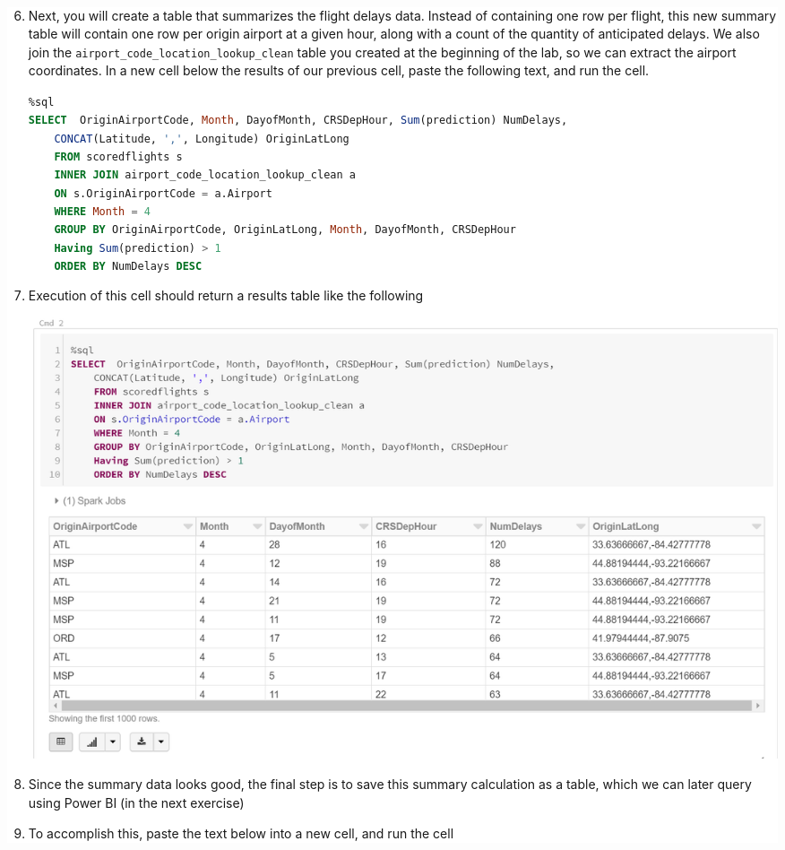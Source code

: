 6.  Next, you will create a table that summarizes the flight delays data. Instead of containing one row per flight, this new summary table will contain one row per origin airport at a given hour, along with a count of the quantity of anticipated delays. We also join the `airport_code_location_lookup_clean` table you created at the beginning of the lab, so we can extract the airport coordinates. In a new cell below the results of our previous cell, paste the following text, and run the cell.

    ```sql
    %sql
    SELECT  OriginAirportCode, Month, DayofMonth, CRSDepHour, Sum(prediction) NumDelays,
        CONCAT(Latitude, ',', Longitude) OriginLatLong
        FROM scoredflights s
        INNER JOIN airport_code_location_lookup_clean a
        ON s.OriginAirportCode = a.Airport
        WHERE Month = 4
        GROUP BY OriginAirportCode, OriginLatLong, Month, DayofMonth, CRSDepHour
        Having Sum(prediction) > 1
        ORDER BY NumDelays DESC
    ```

7.  Execution of this cell should return a results table like the following

    ![This Results table now has the following columns: OriginAirportCode, OriginLatLong, Month, Day, Hour, and  NumDelays.](media/databricks-results-table.png 'Results table')

8.  Since the summary data looks good, the final step is to save this summary calculation as a table, which we can later query using Power BI (in the next exercise)

9.  To accomplish this, paste the text below into a new cell, and run the cell
